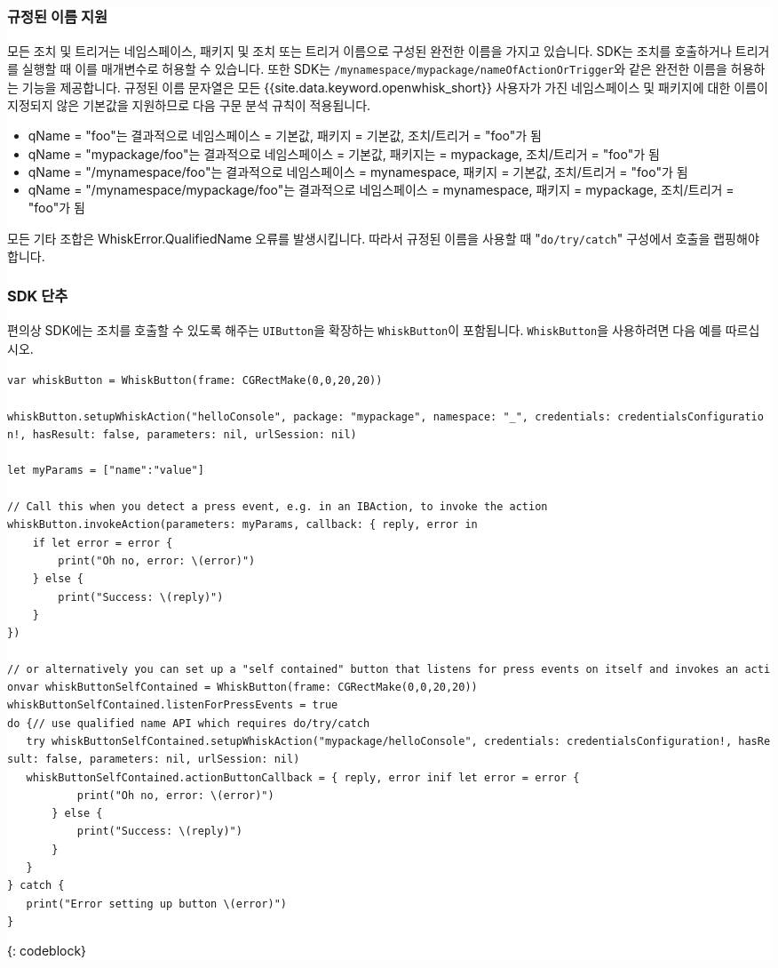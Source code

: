 ### 규정된 이름 지원

모든 조치 및 트리거는 네임스페이스, 패키지 및 조치 또는 트리거 이름으로 구성된 완전한 이름을 가지고 있습니다. SDK는 조치를 호출하거나 트리거를 실행할 때 이를 매개변수로 허용할 수 있습니다. 또한 SDK는 `/mynamespace/mypackage/nameOfActionOrTrigger`와 같은 완전한 이름을 허용하는 기능을 제공합니다. 규정된 이름 문자열은 모든 {{site.data.keyword.openwhisk_short}} 사용자가 가진 네임스페이스 및 패키지에 대한 이름이 지정되지 않은 기본값을 지원하므로 다음 구문 분석 규칙이 적용됩니다.

- qName = "foo"는 결과적으로 네임스페이스 = 기본값, 패키지 = 기본값, 조치/트리거 = "foo"가 됨
- qName = "mypackage/foo"는 결과적으로 네임스페이스 = 기본값, 패키지는 = mypackage, 조치/트리거 = "foo"가 됨
- qName = "/mynamespace/foo"는 결과적으로 네임스페이스 = mynamespace, 패키지 = 기본값, 조치/트리거 = "foo"가 됨
- qName = "/mynamespace/mypackage/foo"는 결과적으로 네임스페이스 = mynamespace, 패키지 = mypackage, 조치/트리거 = "foo"가 됨

모든 기타 조합은 WhiskError.QualifiedName 오류를 발생시킵니다. 따라서 규정된 이름을 사용할 때 "`do/try/catch`" 구성에서 호출을 랩핑해야 합니다.

### SDK 단추

편의상 SDK에는 조치를 호출할 수 있도록 해주는 `UIButton`을 확장하는 `WhiskButton`이 포함됩니다. `WhiskButton`을 사용하려면 다음 예를 따르십시오.

```
var whiskButton = WhiskButton(frame: CGRectMake(0,0,20,20))

whiskButton.setupWhiskAction("helloConsole", package: "mypackage", namespace: "_", credentials: credentialsConfiguration!, hasResult: false, parameters: nil, urlSession: nil)

let myParams = ["name":"value"]

// Call this when you detect a press event, e.g. in an IBAction, to invoke the action
whiskButton.invokeAction(parameters: myParams, callback: { reply, error in
    if let error = error {
        print("Oh no, error: \(error)")
    } else {
        print("Success: \(reply)")
    }
})

// or alternatively you can set up a "self contained" button that listens for press events on itself and invokes an actionvar whiskButtonSelfContained = WhiskButton(frame: CGRectMake(0,0,20,20))
whiskButtonSelfContained.listenForPressEvents = true
do {// use qualified name API which requires do/try/catch
   try whiskButtonSelfContained.setupWhiskAction("mypackage/helloConsole", credentials: credentialsConfiguration!, hasResult: false, parameters: nil, urlSession: nil)
   whiskButtonSelfContained.actionButtonCallback = { reply, error inif let error = error {
           print("Oh no, error: \(error)")
       } else {
           print("Success: \(reply)")
       }
   }
} catch {
   print("Error setting up button \(error)")
}
```
{: codeblock}
